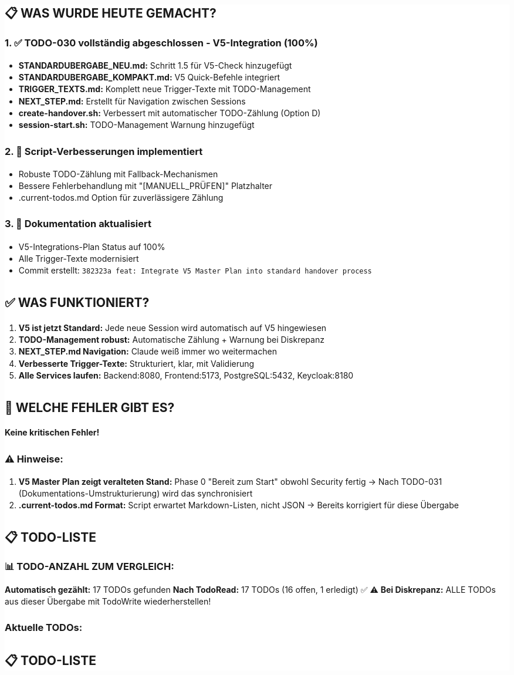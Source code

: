 ## 📋 WAS WURDE HEUTE GEMACHT?

### 1. ✅ TODO-030 vollständig abgeschlossen - V5-Integration (100%)
- **STANDARDUBERGABE_NEU.md:** Schritt 1.5 für V5-Check hinzugefügt
- **STANDARDUBERGABE_KOMPAKT.md:** V5 Quick-Befehle integriert
- **TRIGGER_TEXTS.md:** Komplett neue Trigger-Texte mit TODO-Management
- **NEXT_STEP.md:** Erstellt für Navigation zwischen Sessions
- **create-handover.sh:** Verbessert mit automatischer TODO-Zählung (Option D)
- **session-start.sh:** TODO-Management Warnung hinzugefügt

### 2. 🔧 Script-Verbesserungen implementiert
- Robuste TODO-Zählung mit Fallback-Mechanismen
- Bessere Fehlerbehandlung mit "[MANUELL_PRÜFEN]" Platzhalter
- .current-todos.md Option für zuverlässigere Zählung

### 3. 📝 Dokumentation aktualisiert
- V5-Integrations-Plan Status auf 100%
- Alle Trigger-Texte modernisiert
- Commit erstellt: `382323a feat: Integrate V5 Master Plan into standard handover process`

## ✅ WAS FUNKTIONIERT?

1. **V5 ist jetzt Standard:** Jede neue Session wird automatisch auf V5 hingewiesen
2. **TODO-Management robust:** Automatische Zählung + Warnung bei Diskrepanz
3. **NEXT_STEP.md Navigation:** Claude weiß immer wo weitermachen
4. **Verbesserte Trigger-Texte:** Strukturiert, klar, mit Validierung
5. **Alle Services laufen:** Backend:8080, Frontend:5173, PostgreSQL:5432, Keycloak:8180

## 🚨 WELCHE FEHLER GIBT ES?

**Keine kritischen Fehler!** 

### ⚠️ Hinweise:
1. **V5 Master Plan zeigt veralteten Stand:** Phase 0 "Bereit zum Start" obwohl Security fertig
   → Nach TODO-031 (Dokumentations-Umstrukturierung) wird das synchronisiert
2. **.current-todos.md Format:** Script erwartet Markdown-Listen, nicht JSON
   → Bereits korrigiert für diese Übergabe

## 📋 TODO-LISTE

### 📊 TODO-ANZAHL ZUM VERGLEICH:
**Automatisch gezählt:** 17 TODOs gefunden
**Nach TodoRead:** 17 TODOs (16 offen, 1 erledigt) ✅
⚠️ **Bei Diskrepanz:** ALLE TODOs aus dieser Übergabe mit TodoWrite wiederherstellen!


### Aktuelle TODOs:
## 📋 TODO-LISTE
